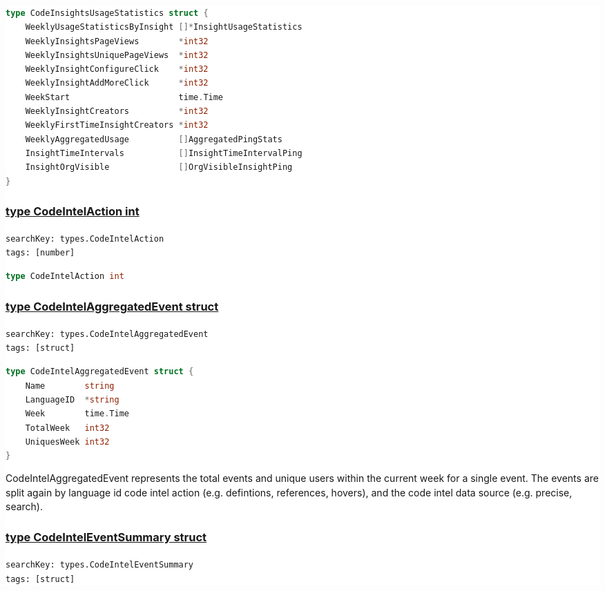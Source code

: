 ```Go
type CodeInsightsUsageStatistics struct {
	WeeklyUsageStatisticsByInsight []*InsightUsageStatistics
	WeeklyInsightsPageViews        *int32
	WeeklyInsightsUniquePageViews  *int32
	WeeklyInsightConfigureClick    *int32
	WeeklyInsightAddMoreClick      *int32
	WeekStart                      time.Time
	WeeklyInsightCreators          *int32
	WeeklyFirstTimeInsightCreators *int32
	WeeklyAggregatedUsage          []AggregatedPingStats
	InsightTimeIntervals           []InsightTimeIntervalPing
	InsightOrgVisible              []OrgVisibleInsightPing
}
```

### <a id="CodeIntelAction" href="#CodeIntelAction">type CodeIntelAction int</a>

```
searchKey: types.CodeIntelAction
tags: [number]
```

```Go
type CodeIntelAction int
```

### <a id="CodeIntelAggregatedEvent" href="#CodeIntelAggregatedEvent">type CodeIntelAggregatedEvent struct</a>

```
searchKey: types.CodeIntelAggregatedEvent
tags: [struct]
```

```Go
type CodeIntelAggregatedEvent struct {
	Name        string
	LanguageID  *string
	Week        time.Time
	TotalWeek   int32
	UniquesWeek int32
}
```

CodeIntelAggregatedEvent represents the total events and unique users within the current week for a single event. The events are split again by language id code intel action (e.g. defintions, references, hovers), and the code intel data source (e.g. precise, search). 

### <a id="CodeIntelEventSummary" href="#CodeIntelEventSummary">type CodeIntelEventSummary struct</a>

```
searchKey: types.CodeIntelEventSummary
tags: [struct]
```
